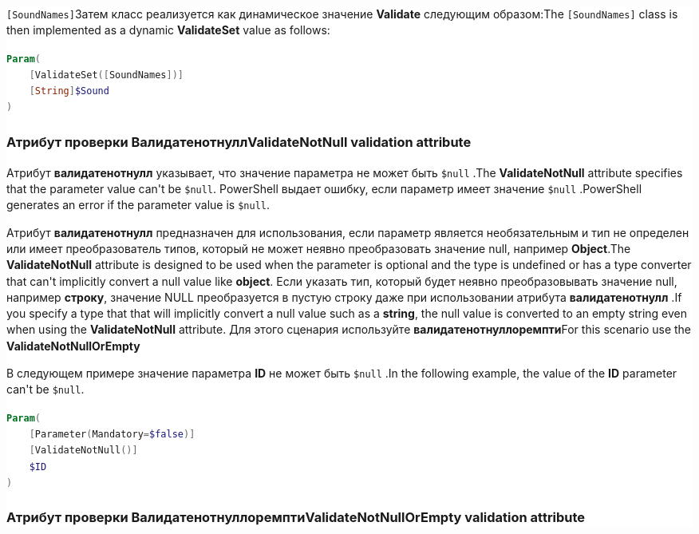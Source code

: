 <span data-ttu-id="9a5a4-280">`[SoundNames]`Затем класс реализуется как динамическое значение **Validate** следующим образом:</span><span class="sxs-lookup"><span data-stu-id="9a5a4-280">The `[SoundNames]` class is then implemented as a dynamic **ValidateSet** value as follows:</span></span>

```powershell
Param(
    [ValidateSet([SoundNames])]
    [String]$Sound
)
```

### <a name="validatenotnull-validation-attribute"></a><span data-ttu-id="9a5a4-281">Атрибут проверки Валидатенотнулл</span><span class="sxs-lookup"><span data-stu-id="9a5a4-281">ValidateNotNull validation attribute</span></span>

<span data-ttu-id="9a5a4-282">Атрибут **валидатенотнулл** указывает, что значение параметра не может быть `$null` .</span><span class="sxs-lookup"><span data-stu-id="9a5a4-282">The **ValidateNotNull** attribute specifies that the parameter value can't be `$null`.</span></span> <span data-ttu-id="9a5a4-283">PowerShell выдает ошибку, если параметр имеет значение `$null` .</span><span class="sxs-lookup"><span data-stu-id="9a5a4-283">PowerShell generates an error if the parameter value is `$null`.</span></span>

<span data-ttu-id="9a5a4-284">Атрибут **валидатенотнулл** предназначен для использования, если параметр является необязательным и тип не определен или имеет преобразователь типов, который не может неявно преобразовать значение null, например **Object**.</span><span class="sxs-lookup"><span data-stu-id="9a5a4-284">The **ValidateNotNull** attribute is designed to be used when the parameter is optional and the type is undefined or has a type converter that can't implicitly convert a null value like **object**.</span></span> <span data-ttu-id="9a5a4-285">Если указать тип, который будет неявно преобразовывать значение null, например **строку**, значение NULL преобразуется в пустую строку даже при использовании атрибута **валидатенотнулл** .</span><span class="sxs-lookup"><span data-stu-id="9a5a4-285">If you specify a type that that will implicitly convert a null value such as a **string**, the null value is converted to an empty string even when using the **ValidateNotNull** attribute.</span></span> <span data-ttu-id="9a5a4-286">Для этого сценария используйте **валидатенотнуллоремпти**</span><span class="sxs-lookup"><span data-stu-id="9a5a4-286">For this scenario use the **ValidateNotNullOrEmpty**</span></span>

<span data-ttu-id="9a5a4-287">В следующем примере значение параметра **ID** не может быть `$null` .</span><span class="sxs-lookup"><span data-stu-id="9a5a4-287">In the following example, the value of the **ID** parameter can't be `$null`.</span></span>

```powershell
Param(
    [Parameter(Mandatory=$false)]
    [ValidateNotNull()]
    $ID
)
```

### <a name="validatenotnullorempty-validation-attribute"></a><span data-ttu-id="9a5a4-288">Атрибут проверки Валидатенотнуллоремпти</span><span class="sxs-lookup"><span data-stu-id="9a5a4-288">ValidateNotNullOrEmpty validation attribute</span></span>
